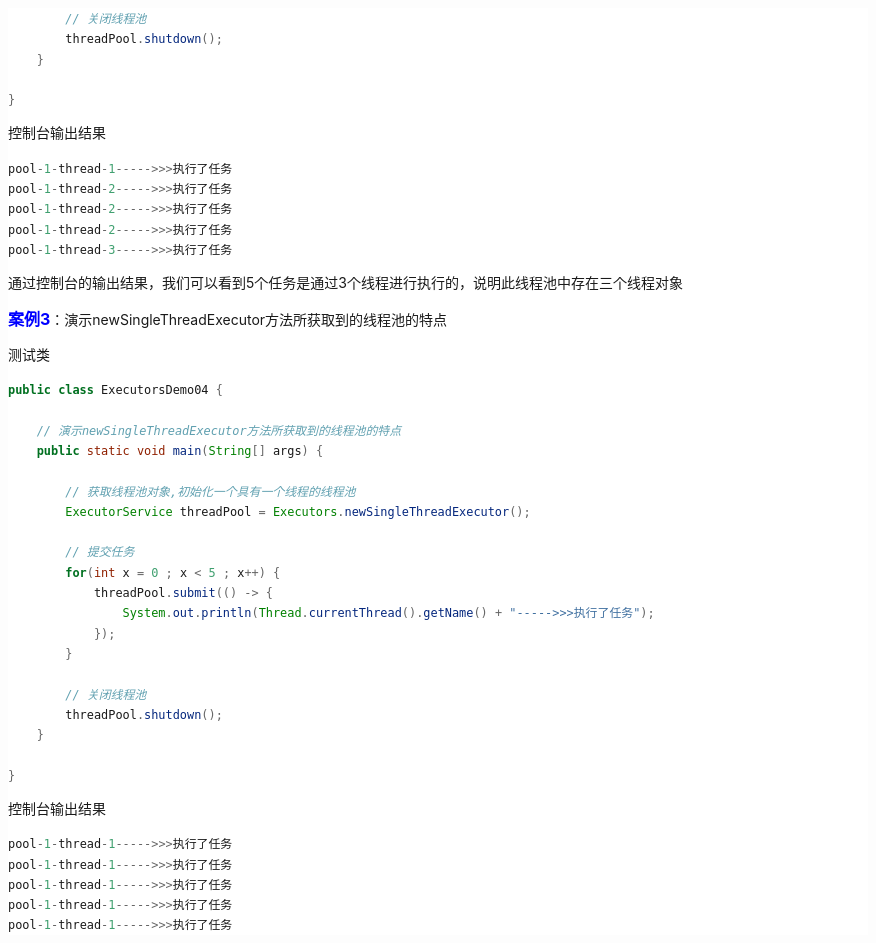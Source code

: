 ```java
        // 关闭线程池
        threadPool.shutdown();
    }

}
```

控制台输出结果

```java
pool-1-thread-1----->>>执行了任务
pool-1-thread-2----->>>执行了任务
pool-1-thread-2----->>>执行了任务
pool-1-thread-2----->>>执行了任务
pool-1-thread-3----->>>执行了任务
```

通过控制台的输出结果，我们可以看到5个任务是通过3个线程进行执行的，说明此线程池中存在三个线程对象



<font color="blue" size="3">**案例3**</font>：演示newSingleThreadExecutor方法所获取到的线程池的特点

测试类

```java
public class ExecutorsDemo04 {

    // 演示newSingleThreadExecutor方法所获取到的线程池的特点
    public static void main(String[] args) {

        // 获取线程池对象,初始化一个具有一个线程的线程池
        ExecutorService threadPool = Executors.newSingleThreadExecutor();

        // 提交任务
        for(int x = 0 ; x < 5 ; x++) {
            threadPool.submit(() -> {
                System.out.println(Thread.currentThread().getName() + "----->>>执行了任务");
            });
        }

        // 关闭线程池
        threadPool.shutdown();
    }

}
```

控制台输出结果

```java
pool-1-thread-1----->>>执行了任务
pool-1-thread-1----->>>执行了任务
pool-1-thread-1----->>>执行了任务
pool-1-thread-1----->>>执行了任务
pool-1-thread-1----->>>执行了任务
```
